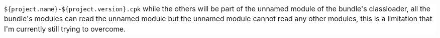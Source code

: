 ```${project.name}-${project.version}.cpk```
while the others will be part of the unnamed module of the bundle's classloader, all the bundle's modules can read 
the unnamed module but the unnamed module cannot read any other modules, 
this is a limitation that I'm currently still trying to overcome.

